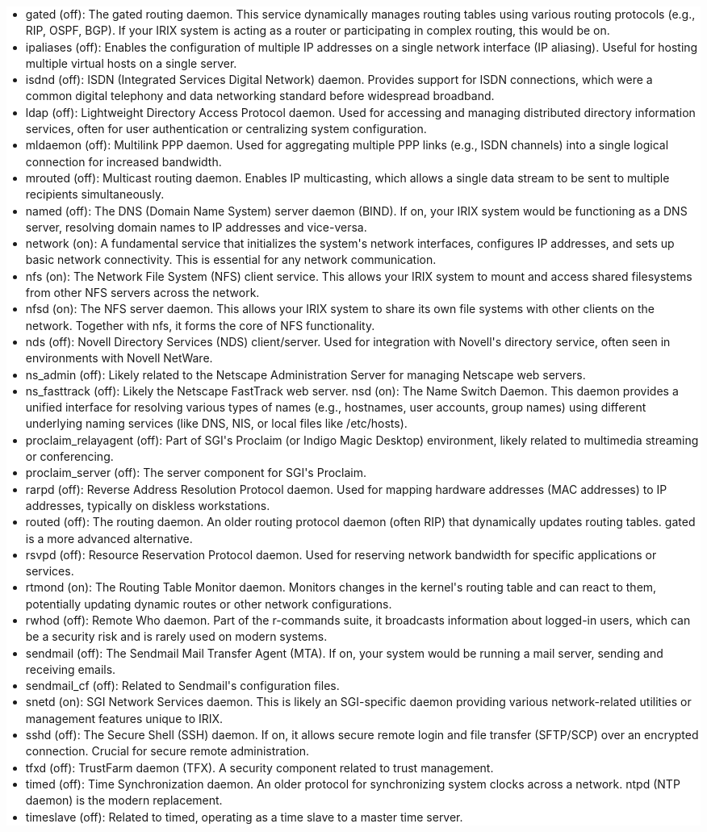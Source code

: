 - gated (off): The gated routing daemon. This service dynamically manages routing tables using various routing protocols (e.g., RIP, OSPF, BGP). If your IRIX system is acting as a router or participating in complex routing, this would be on.
- ipaliases (off): Enables the configuration of multiple IP addresses on a single network interface (IP aliasing). Useful for hosting multiple virtual hosts on a single server.
- isdnd (off): ISDN (Integrated Services Digital Network) daemon. Provides support for ISDN connections, which were a common digital telephony and data networking standard before widespread broadband.
- ldap (off): Lightweight Directory Access Protocol daemon. Used for accessing and managing distributed directory information services, often for user authentication or centralizing system configuration.
- mldaemon (off): Multilink PPP daemon. Used for aggregating multiple PPP links (e.g., ISDN channels) into a single logical connection for increased bandwidth.
- mrouted (off): Multicast routing daemon. Enables IP multicasting, which allows a single data stream to be sent to multiple recipients simultaneously.
- named (off): The DNS (Domain Name System) server daemon (BIND). If on, your IRIX system would be functioning as a DNS server, resolving domain names to IP addresses and vice-versa.
- network (on): A fundamental service that initializes the system's network interfaces, configures IP addresses, and sets up basic network connectivity. This is essential for any network communication.
- nfs (on): The Network File System (NFS) client service. This allows your IRIX system to mount and access shared filesystems from other NFS servers across the network.
- nfsd (on): The NFS server daemon. This allows your IRIX system to share its own file systems with other clients on the network. Together with nfs, it forms the core of NFS functionality.
- nds (off): Novell Directory Services (NDS) client/server. Used for integration with Novell's directory service, often seen in environments with Novell NetWare.
- ns_admin (off): Likely related to the Netscape Administration Server for managing Netscape web servers.
- ns_fasttrack (off): Likely the Netscape FastTrack web server.
nsd (on): The Name Switch Daemon. This daemon provides a unified interface for resolving various types of names (e.g., hostnames, user accounts, group names) using different underlying naming services (like DNS, NIS, or local files like /etc/hosts).
- proclaim_relayagent (off): Part of SGI's Proclaim (or Indigo Magic Desktop) environment, likely related to multimedia streaming or conferencing.
- proclaim_server (off): The server component for SGI's Proclaim.
- rarpd (off): Reverse Address Resolution Protocol daemon. Used for mapping hardware addresses (MAC addresses) to IP addresses, typically on diskless workstations.
- routed (off): The routing daemon. An older routing protocol daemon (often RIP) that dynamically updates routing tables. gated is a more advanced alternative.
- rsvpd (off): Resource Reservation Protocol daemon. Used for reserving network bandwidth for specific applications or services.
- rtmond (on): The Routing Table Monitor daemon. Monitors changes in the kernel's routing table and can react to them, potentially updating dynamic routes or other network configurations.
- rwhod (off): Remote Who daemon. Part of the r-commands suite, it broadcasts information about logged-in users, which can be a security risk and is rarely used on modern systems.
- sendmail (off): The Sendmail Mail Transfer Agent (MTA). If on, your system would be running a mail server, sending and receiving emails.
- sendmail_cf (off): Related to Sendmail's configuration files.
- snetd (on): SGI Network Services daemon. This is likely an SGI-specific daemon providing various network-related utilities or management features unique to IRIX.
- sshd (off): The Secure Shell (SSH) daemon. If on, it allows secure remote login and file transfer (SFTP/SCP) over an encrypted connection. Crucial for secure remote administration.
- tfxd (off): TrustFarm daemon (TFX). A security component related to trust management.
- timed (off): Time Synchronization daemon. An older protocol for synchronizing system clocks across a network. ntpd (NTP daemon) is the modern replacement.
- timeslave (off): Related to timed, operating as a time slave to a master time server.
